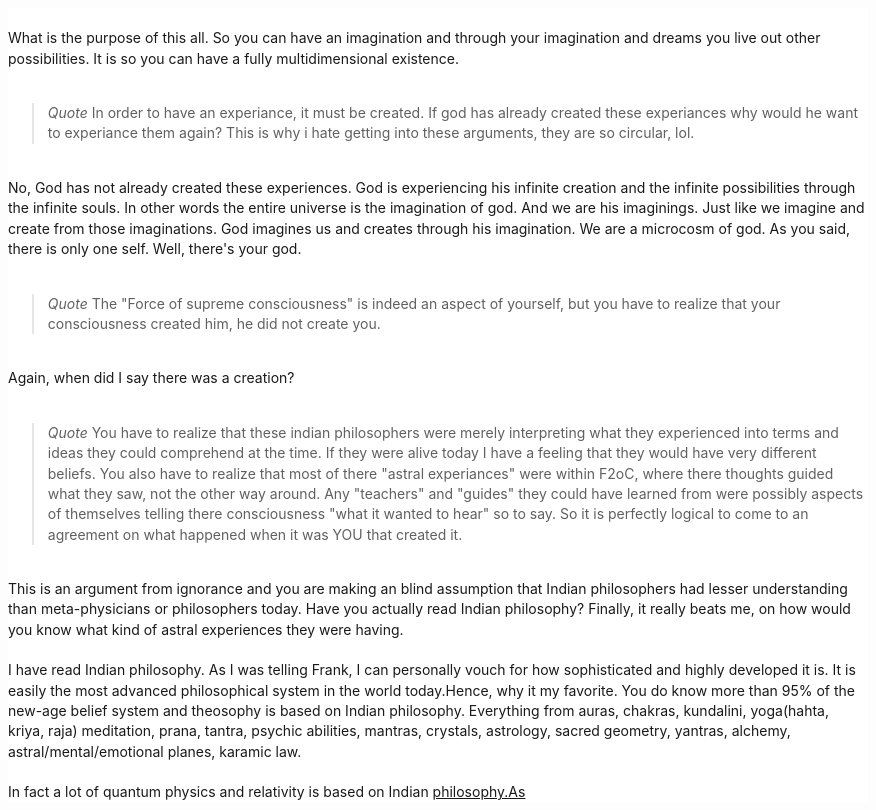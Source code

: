 <br>
What is the purpose of this all. So you can have an imagination and through your imagination and dreams you live out other possibilities. It is so you can have a fully multidimensional existence.
<br>
<br>
<blockquote class="bbc_standard_quote">
 <cite>
  Quote
 </cite>
 In order to have an experiance, it must be created. If god has already created these experiances why would he want to experiance them again? This is why i hate getting into these arguments, they are so circular, lol.
</blockquote>
<br>
No, God has not already created these experiences. God is experiencing his infinite creation and the infinite possibilities through the infinite souls. In other words the entire universe is the imagination of god. And we are his imaginings. Just like we imagine and create from those imaginations. God imagines us and creates through his imagination. We are a microcosm of god. As you said, there is only one self. Well, there's your god.
<br>
<br>
<blockquote class="bbc_standard_quote">
 <cite>
  Quote
 </cite>
 The "Force of supreme consciousness" is indeed an aspect of yourself, but you have to realize that your consciousness created him, he did not create you.
</blockquote>
<br>
Again, when did I say there was a creation?
<br>
<br>
<blockquote class="bbc_standard_quote">
 <cite>
  Quote
 </cite>
 You have to realize that these indian philosophers were merely interpreting what they experienced into terms and ideas they could comprehend at the time. If they were alive today I have a feeling that they would have very different beliefs. You also have to realize that most of there "astral experiances" were within F2oC, where there thoughts guided what they saw, not the other way around. Any "teachers" and "guides" they could have learned from were possibly aspects of themselves telling there consciousness "what it wanted to hear" so to say. So it is perfectly logical to come to an agreement on what happened when it was YOU that created it.
</blockquote>
<br>
This is an argument from ignorance and you are making an blind assumption that Indian philosophers had lesser understanding than meta-physicians or philosophers today. Have you actually read Indian philosophy? Finally, it really beats me, on how would you know what kind of astral experiences they were having.
<br>
<br>
I have read Indian philosophy. As I was telling Frank, I can personally vouch for how sophisticated and highly developed it is. It is easily the most advanced philosophical system in the world today.Hence, why it my favorite. You do know more than 95% of the new-age belief system and theosophy is based on Indian philosophy. Everything from auras, chakras, kundalini, yoga(hahta, kriya, raja) meditation, prana, tantra, psychic abilities, mantras, crystals, astrology, sacred geometry, yantras, alchemy, astral/mental/emotional planes, karamic law.
<br>
<br>
In fact a lot of quantum physics and relativity is based on Indian
<a class="bbc_link" href="https://www.astralpulse.com/forums///philosophy.as" rel="noopener" target="_blank">
 philosophy.As
</a>